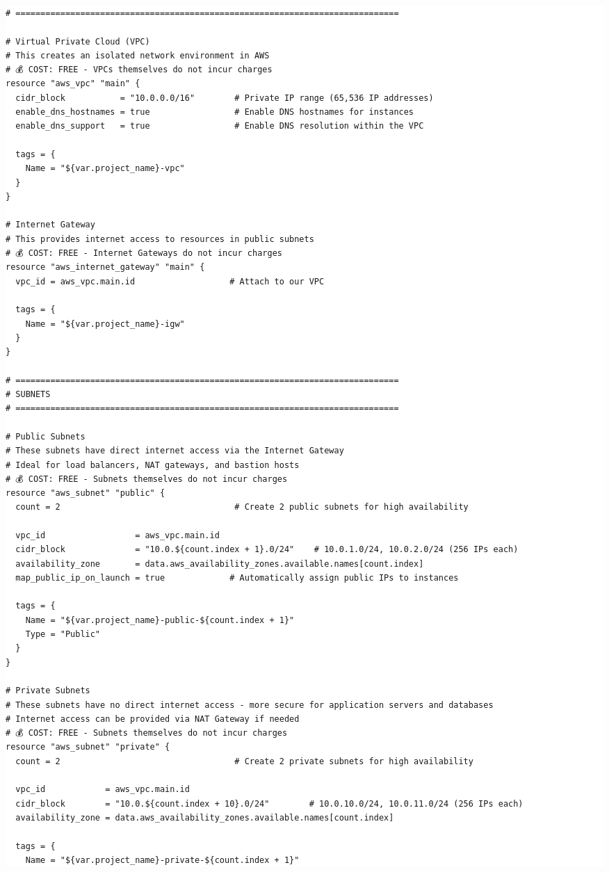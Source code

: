 ```hcl
# =============================================================================

# Virtual Private Cloud (VPC)
# This creates an isolated network environment in AWS
# 💰 COST: FREE - VPCs themselves do not incur charges
resource "aws_vpc" "main" {
  cidr_block           = "10.0.0.0/16"        # Private IP range (65,536 IP addresses)
  enable_dns_hostnames = true                 # Enable DNS hostnames for instances
  enable_dns_support   = true                 # Enable DNS resolution within the VPC

  tags = {
    Name = "${var.project_name}-vpc"
  }
}

# Internet Gateway
# This provides internet access to resources in public subnets
# 💰 COST: FREE - Internet Gateways do not incur charges
resource "aws_internet_gateway" "main" {
  vpc_id = aws_vpc.main.id                   # Attach to our VPC

  tags = {
    Name = "${var.project_name}-igw"
  }
}

# =============================================================================
# SUBNETS
# =============================================================================

# Public Subnets
# These subnets have direct internet access via the Internet Gateway
# Ideal for load balancers, NAT gateways, and bastion hosts
# 💰 COST: FREE - Subnets themselves do not incur charges
resource "aws_subnet" "public" {
  count = 2                                   # Create 2 public subnets for high availability

  vpc_id                  = aws_vpc.main.id
  cidr_block              = "10.0.${count.index + 1}.0/24"    # 10.0.1.0/24, 10.0.2.0/24 (256 IPs each)
  availability_zone       = data.aws_availability_zones.available.names[count.index]
  map_public_ip_on_launch = true             # Automatically assign public IPs to instances

  tags = {
    Name = "${var.project_name}-public-${count.index + 1}"
    Type = "Public"
  }
}

# Private Subnets
# These subnets have no direct internet access - more secure for application servers and databases
# Internet access can be provided via NAT Gateway if needed
# 💰 COST: FREE - Subnets themselves do not incur charges
resource "aws_subnet" "private" {
  count = 2                                   # Create 2 private subnets for high availability

  vpc_id            = aws_vpc.main.id
  cidr_block        = "10.0.${count.index + 10}.0/24"        # 10.0.10.0/24, 10.0.11.0/24 (256 IPs each)
  availability_zone = data.aws_availability_zones.available.names[count.index]

  tags = {
    Name = "${var.project_name}-private-${count.index + 1}"
```